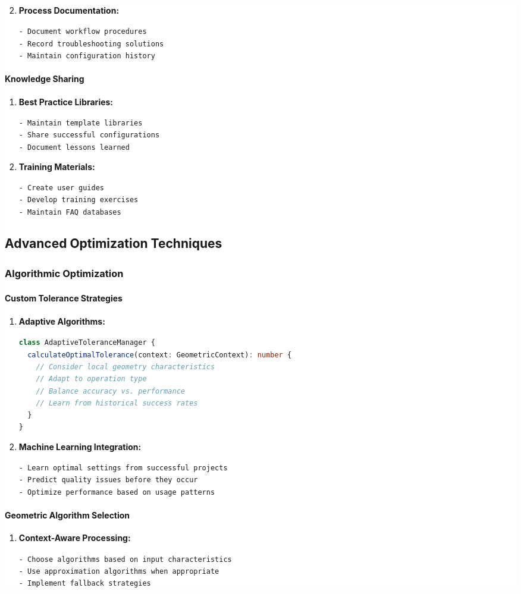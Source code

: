 2. **Process Documentation:**
   ```
   - Document workflow procedures
   - Record troubleshooting solutions
   - Maintain configuration history
   ```

#### Knowledge Sharing
1. **Best Practice Libraries:**
   ```
   - Maintain template libraries
   - Share successful configurations
   - Document lessons learned
   ```

2. **Training Materials:**
   ```
   - Create user guides
   - Develop training exercises
   - Maintain FAQ databases
   ```

## Advanced Optimization Techniques

### Algorithmic Optimization

#### Custom Tolerance Strategies
1. **Adaptive Algorithms:**
   ```typescript
   class AdaptiveToleranceManager {
     calculateOptimalTolerance(context: GeometricContext): number {
       // Consider local geometry characteristics
       // Adapt to operation type
       // Balance accuracy vs. performance
       // Learn from historical success rates
     }
   }
   ```

2. **Machine Learning Integration:**
   ```
   - Learn optimal settings from successful projects
   - Predict quality issues before they occur
   - Optimize performance based on usage patterns
   ```

#### Geometric Algorithm Selection
1. **Context-Aware Processing:**
   ```
   - Choose algorithms based on input characteristics
   - Use approximation algorithms when appropriate
   - Implement fallback strategies
   ```
